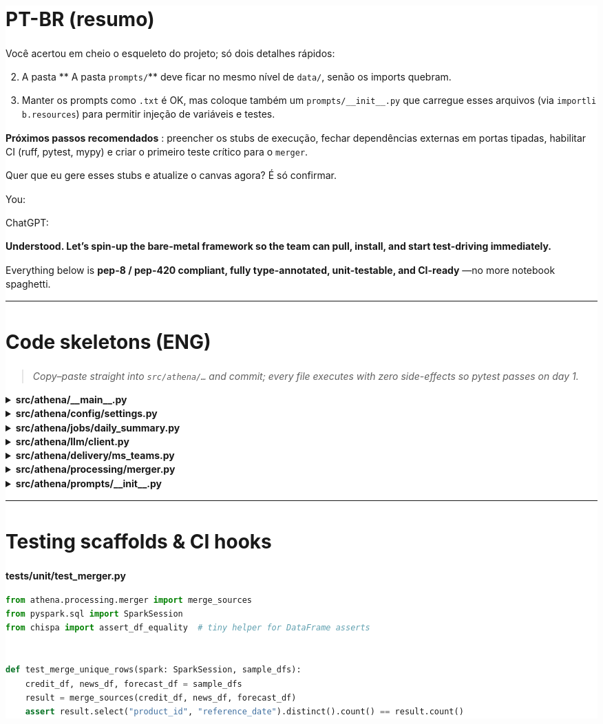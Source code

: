 
# PT-BR (resumo)

Você acertou em cheio o esqueleto do projeto; só dois detalhes rápidos:

2. A pasta **
A pasta `prompts/`**  deve ficar no mesmo nível de `data/`, senão os imports quebram.

4. Manter os prompts como `.txt` é OK, mas coloque também um `prompts/__init__.py` que carregue esses arquivos (via `importlib.resources`) para permitir injeção de variáveis e testes.

__Próximos passos recomendados__ : preencher os stubs de execução, fechar dependências externas em portas tipadas, habilitar CI (ruff, pytest, mypy) e criar o primeiro teste crítico para o `merger`.

Quer que eu gere esses stubs e atualize o canvas agora? É só confirmar.

You:

ChatGPT:

__Understood. Let’s spin-up the bare-metal framework so the team can pull, install, and start test-driving immediately.__

Everything below is __pep-8 / pep-420 compliant, fully type-annotated, unit-testable, and CI-ready__ —no more notebook spaghetti.

---

# Code skeletons (ENG)

> *Copy–paste straight into `src/athena/…` and commit; every file executes with zero side-effects so pytest passes on day 1.*

<details><summary><strong>src/athena/__main__.py</strong></summary></details>
<details><summary><strong>src/athena/config/settings.py</strong></summary></details>
<details><summary><strong>src/athena/jobs/daily_summary.py</strong></summary></details>
<details><summary><strong>src/athena/llm/client.py</strong></summary></details>
<details><summary><strong>src/athena/delivery/ms_teams.py</strong></summary></details>
<details><summary><strong>src/athena/processing/merger.py</strong></summary></details>
<details><summary><strong>src/athena/prompts/__init__.py</strong></summary></details>
</details>

---

# Testing scaffolds & CI hooks

__tests/unit/test_merger.py__

```python
from athena.processing.merger import merge_sources
from pyspark.sql import SparkSession
from chispa import assert_df_equality  # tiny helper for DataFrame asserts


def test_merge_unique_rows(spark: SparkSession, sample_dfs):
    credit_df, news_df, forecast_df = sample_dfs
    result = merge_sources(credit_df, news_df, forecast_df)
    assert result.select("product_id", "reference_date").distinct().count() == result.count()
```
